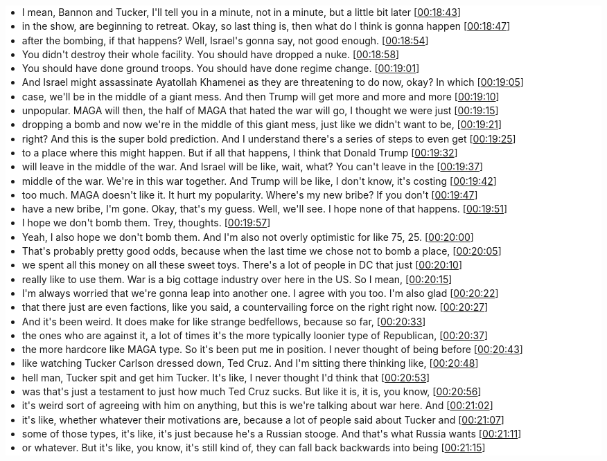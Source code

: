 *  I mean, Bannon and Tucker, I'll tell you in a minute, not in a minute, but a little bit later [[00:18:43](https://www.youtube.com/watch?v=e5fLjDm9pco&t=1123.26s)]
*  in the show, are beginning to retreat. Okay, so last thing is, then what do I think is gonna happen [[00:18:47](https://www.youtube.com/watch?v=e5fLjDm9pco&t=1127.98s)]
*  after the bombing, if that happens? Well, Israel's gonna say, not good enough. [[00:18:54](https://www.youtube.com/watch?v=e5fLjDm9pco&t=1134.46s)]
*  You didn't destroy their whole facility. You should have dropped a nuke. [[00:18:58](https://www.youtube.com/watch?v=e5fLjDm9pco&t=1138.78s)]
*  You should have done ground troops. You should have done regime change. [[00:19:01](https://www.youtube.com/watch?v=e5fLjDm9pco&t=1141.98s)]
*  And Israel might assassinate Ayatollah Khamenei as they are threatening to do now, okay? In which [[00:19:05](https://www.youtube.com/watch?v=e5fLjDm9pco&t=1145.4199999999998s)]
*  case, we'll be in the middle of a giant mess. And then Trump will get more and more and more [[00:19:10](https://www.youtube.com/watch?v=e5fLjDm9pco&t=1150.78s)]
*  unpopular. MAGA will then, the half of MAGA that hated the war will go, I thought we were just [[00:19:15](https://www.youtube.com/watch?v=e5fLjDm9pco&t=1155.82s)]
*  dropping a bomb and now we're in the middle of this giant mess, just like we didn't want to be, [[00:19:21](https://www.youtube.com/watch?v=e5fLjDm9pco&t=1161.82s)]
*  right? And this is the super bold prediction. And I understand there's a series of steps to even get [[00:19:25](https://www.youtube.com/watch?v=e5fLjDm9pco&t=1165.58s)]
*  to a place where this might happen. But if all that happens, I think that Donald Trump [[00:19:32](https://www.youtube.com/watch?v=e5fLjDm9pco&t=1172.3s)]
*  will leave in the middle of the war. And Israel will be like, wait, what? You can't leave in the [[00:19:37](https://www.youtube.com/watch?v=e5fLjDm9pco&t=1177.5s)]
*  middle of the war. We're in this war together. And Trump will be like, I don't know, it's costing [[00:19:42](https://www.youtube.com/watch?v=e5fLjDm9pco&t=1182.22s)]
*  too much. MAGA doesn't like it. It hurt my popularity. Where's my new bribe? If you don't [[00:19:47](https://www.youtube.com/watch?v=e5fLjDm9pco&t=1187.02s)]
*  have a new bribe, I'm gone. Okay, that's my guess. Well, we'll see. I hope none of that happens. [[00:19:51](https://www.youtube.com/watch?v=e5fLjDm9pco&t=1191.98s)]
*  I hope we don't bomb them. Trey, thoughts. [[00:19:57](https://www.youtube.com/watch?v=e5fLjDm9pco&t=1197.26s)]
*  Yeah, I also hope we don't bomb them. And I'm also not overly optimistic for like 75, 25. [[00:20:00](https://www.youtube.com/watch?v=e5fLjDm9pco&t=1200.46s)]
*  That's probably pretty good odds, because when the last time we chose not to bomb a place, [[00:20:05](https://www.youtube.com/watch?v=e5fLjDm9pco&t=1205.98s)]
*  we spent all this money on all these sweet toys. There's a lot of people in DC that just [[00:20:10](https://www.youtube.com/watch?v=e5fLjDm9pco&t=1210.8600000000001s)]
*  really like to use them. War is a big cottage industry over here in the US. So I mean, [[00:20:15](https://www.youtube.com/watch?v=e5fLjDm9pco&t=1215.42s)]
*  I'm always worried that we're gonna leap into another one. I agree with you too. I'm also glad [[00:20:22](https://www.youtube.com/watch?v=e5fLjDm9pco&t=1222.78s)]
*  that there just are even factions, like you said, a countervailing force on the right right now. [[00:20:27](https://www.youtube.com/watch?v=e5fLjDm9pco&t=1227.8200000000002s)]
*  And it's been weird. It does make for like strange bedfellows, because so far, [[00:20:33](https://www.youtube.com/watch?v=e5fLjDm9pco&t=1233.1000000000001s)]
*  the ones who are against it, a lot of times it's the more typically loonier type of Republican, [[00:20:37](https://www.youtube.com/watch?v=e5fLjDm9pco&t=1237.1000000000001s)]
*  the more hardcore like MAGA type. So it's been put me in position. I never thought of being before [[00:20:43](https://www.youtube.com/watch?v=e5fLjDm9pco&t=1243.26s)]
*  like watching Tucker Carlson dressed down, Ted Cruz. And I'm sitting there thinking like, [[00:20:48](https://www.youtube.com/watch?v=e5fLjDm9pco&t=1248.06s)]
*  hell man, Tucker spit and get him Tucker. It's like, I never thought I'd think that [[00:20:53](https://www.youtube.com/watch?v=e5fLjDm9pco&t=1253.1s)]
*  was that's just a testament to just how much Ted Cruz sucks. But like it is, it is, you know, [[00:20:56](https://www.youtube.com/watch?v=e5fLjDm9pco&t=1256.7s)]
*  it's weird sort of agreeing with him on anything, but this is we're talking about war here. And [[00:21:02](https://www.youtube.com/watch?v=e5fLjDm9pco&t=1262.46s)]
*  it's like, whether whatever their motivations are, because a lot of people said about Tucker and [[00:21:07](https://www.youtube.com/watch?v=e5fLjDm9pco&t=1267.34s)]
*  some of those types, it's like, it's just because he's a Russian stooge. And that's what Russia wants [[00:21:11](https://www.youtube.com/watch?v=e5fLjDm9pco&t=1271.02s)]
*  or whatever. But it's like, you know, it's still kind of, they can fall back backwards into being [[00:21:15](https://www.youtube.com/watch?v=e5fLjDm9pco&t=1275.02s)]